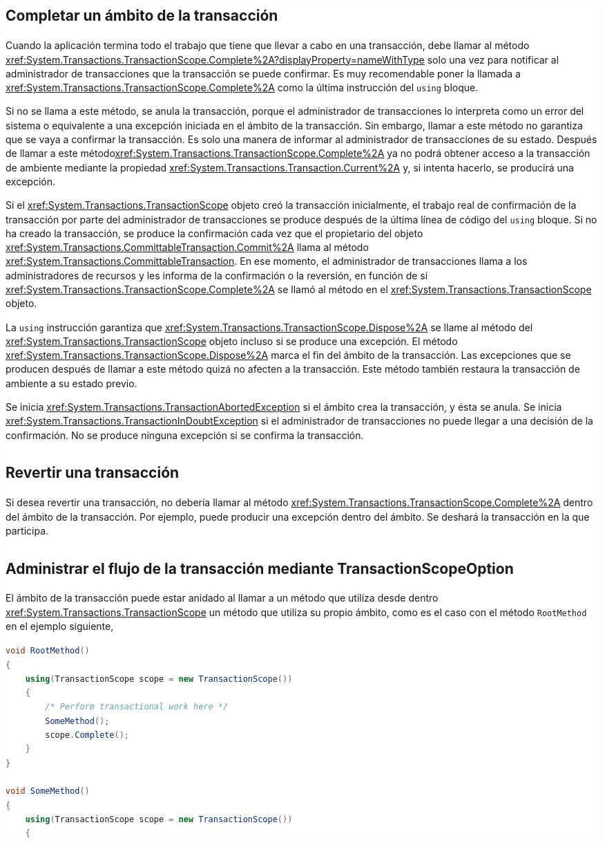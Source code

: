 ## <a name="completing-a-transaction-scope"></a>Completar un ámbito de la transacción  
 Cuando la aplicación termina todo el trabajo que tiene que llevar a cabo en una transacción, debe llamar al método <xref:System.Transactions.TransactionScope.Complete%2A?displayProperty=nameWithType> solo una vez para notificar al administrador de transacciones que la transacción se puede confirmar. Es muy recomendable poner la llamada a <xref:System.Transactions.TransactionScope.Complete%2A> como la última instrucción del `using` bloque.  
  
 Si no se llama a este método, se anula la transacción, porque el administrador de transacciones lo interpreta como un error del sistema o equivalente a una excepción iniciada en el ámbito de la transacción. Sin embargo, llamar a este método no garantiza que se vaya a confirmar la transacción. Es solo una manera de informar al administrador de transacciones de su estado. Después de llamar a este método<xref:System.Transactions.TransactionScope.Complete%2A> ya no podrá obtener acceso a la transacción de ambiente mediante la propiedad <xref:System.Transactions.Transaction.Current%2A> y, si intenta hacerlo, se producirá una excepción.  
  
 Si el <xref:System.Transactions.TransactionScope> objeto creó la transacción inicialmente, el trabajo real de confirmación de la transacción por parte del administrador de transacciones se produce después de la última línea de código del `using` bloque. Si no ha creado la transacción, se produce la confirmación cada vez que el propietario del objeto <xref:System.Transactions.CommittableTransaction.Commit%2A> llama al método <xref:System.Transactions.CommittableTransaction>. En ese momento, el administrador de transacciones llama a los administradores de recursos y les informa de la confirmación o la reversión, en función de si <xref:System.Transactions.TransactionScope.Complete%2A> se llamó al método en el <xref:System.Transactions.TransactionScope> objeto.  
  
 La `using` instrucción garantiza que <xref:System.Transactions.TransactionScope.Dispose%2A> se llame al método del <xref:System.Transactions.TransactionScope> objeto incluso si se produce una excepción. El método <xref:System.Transactions.TransactionScope.Dispose%2A> marca el fin del ámbito de la transacción. Las excepciones que se producen después de llamar a este método quizá no afecten a la transacción. Este método también restaura la transacción de ambiente a su estado previo.  
  
 Se inicia <xref:System.Transactions.TransactionAbortedException> si el ámbito crea la transacción, y ésta se anula. Se inicia <xref:System.Transactions.TransactionInDoubtException> si el administrador de transacciones no puede llegar a una decisión de la confirmación. No se produce ninguna excepción si se confirma la transacción.  
  
## <a name="rolling-back-a-transaction"></a>Revertir una transacción  
 Si desea revertir una transacción, no debería llamar al método <xref:System.Transactions.TransactionScope.Complete%2A> dentro del ámbito de la transacción. Por ejemplo, puede producir una excepción dentro del ámbito. Se deshará la transacción en la que participa.  
  
## <a name="managing-transaction-flow-using-transactionscopeoption"></a><a name="ManageTxFlow"></a>Administrar el flujo de la transacción mediante TransactionScopeOption  
 El ámbito de la transacción puede estar anidado al llamar a un método que utiliza desde dentro <xref:System.Transactions.TransactionScope> un método que utiliza su propio ámbito, como es el caso con el método `RootMethod` en el ejemplo siguiente,  
  
```csharp  
void RootMethod()
{
    using(TransactionScope scope = new TransactionScope())
    {
        /* Perform transactional work here */
        SomeMethod();
        scope.Complete();
    }
}

void SomeMethod()
{
    using(TransactionScope scope = new TransactionScope())
    {
```